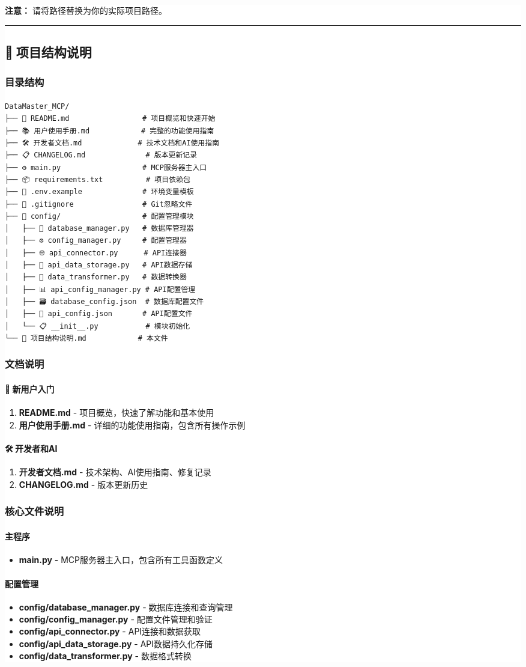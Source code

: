 **注意：** 请将路径替换为你的实际项目路径。

---

## 📁 项目结构说明

### 目录结构

```
DataMaster_MCP/
├── 📄 README.md                 # 项目概览和快速开始
├── 📚 用户使用手册.md            # 完整的功能使用指南
├── 🛠️ 开发者文档.md             # 技术文档和AI使用指南
├── 📋 CHANGELOG.md              # 版本更新记录
├── ⚙️ main.py                   # MCP服务器主入口
├── 📦 requirements.txt          # 项目依赖包
├── 🔧 .env.example              # 环境变量模板
├── 📝 .gitignore                # Git忽略文件
├── 📁 config/                   # 配置管理模块
│   ├── 🔗 database_manager.py   # 数据库管理器
│   ├── ⚙️ config_manager.py     # 配置管理器
│   ├── 🌐 api_connector.py      # API连接器
│   ├── 💾 api_data_storage.py   # API数据存储
│   ├── 🔄 data_transformer.py   # 数据转换器
│   ├── 📊 api_config_manager.py # API配置管理
│   ├── 🗃️ database_config.json  # 数据库配置文件
│   ├── 🔌 api_config.json       # API配置文件
│   └── 📋 __init__.py           # 模块初始化
└── 📄 项目结构说明.md            # 本文件
```

### 文档说明

#### 🚀 新用户入门
1. **README.md** - 项目概览，快速了解功能和基本使用
2. **用户使用手册.md** - 详细的功能使用指南，包含所有操作示例

#### 🛠️ 开发者和AI
1. **开发者文档.md** - 技术架构、AI使用指南、修复记录
2. **CHANGELOG.md** - 版本更新历史

### 核心文件说明

#### 主程序
- **main.py** - MCP服务器主入口，包含所有工具函数定义

#### 配置管理
- **config/database_manager.py** - 数据库连接和查询管理
- **config/config_manager.py** - 配置文件管理和验证
- **config/api_connector.py** - API连接和数据获取
- **config/api_data_storage.py** - API数据持久化存储
- **config/data_transformer.py** - 数据格式转换
